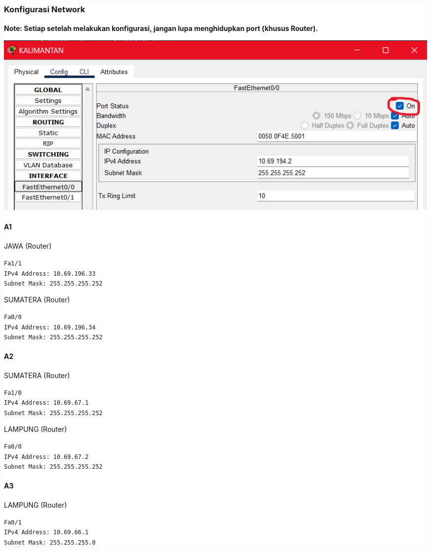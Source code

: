 ### Konfigurasi Network
**Note: Setiap setelah melakukan konfigurasi, jangan lupa menghidupkan port (khusus Router).**

![image](/images/turn-on-port.png)

#### A1
JAWA (Router)
```
Fa1/1
IPv4 Address: 10.69.196.33 
Subnet Mask: 255.255.255.252
```

SUMATERA (Router)
```
Fa0/0
IPv4 Address: 10.69.196.34
Subnet Mask: 255.255.255.252
```

#### A2
SUMATERA (Router)
```
Fa1/0
IPv4 Address: 10.69.67.1
Subnet Mask: 255.255.255.252
```

LAMPUNG (Router)
```
Fa0/0
IPv4 Address: 10.69.67.2
Subnet Mask: 255.255.255.252
```

#### A3
LAMPUNG (Router)
```
Fa0/1
IPv4 Address: 10.69.66.1
Subnet Mask: 255.255.255.0
```
